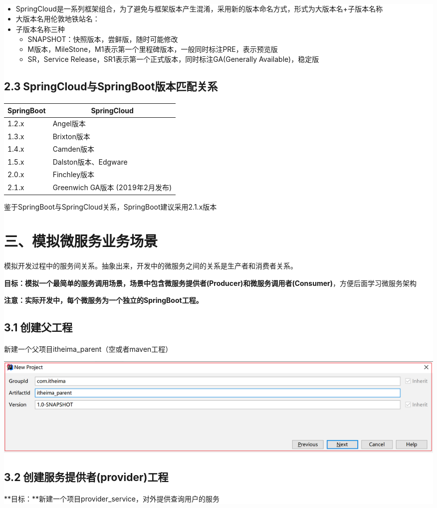 - SpringCloud是一系列框架组合，为了避免与框架版本产生混淆，采用新的版本命名方式，形式为大版本名+子版本名称
- 大版本名用伦敦地铁站名：
- 子版本名称三种
  - SNAPSHOT：快照版本，尝鲜版，随时可能修改
  - M版本，MileStone，M1表示第一个里程碑版本，一般同时标注PRE，表示预览版
  - SR，Service Release，SR1表示第一个正式版本，同时标注GA(Generally Available)，稳定版

## 2.3 SpringCloud与SpringBoot版本匹配关系

| SpringBoot | SpringCloud                      |
| ---------- | -------------------------------- |
| 1.2.x      | Angel版本                        |
| 1.3.x      | Brixton版本                      |
| 1.4.x      | Camden版本                       |
| 1.5.x      | Dalston版本、Edgware             |
| 2.0.x      | Finchley版本                     |
| 2.1.x      | Greenwich GA版本 (2019年2月发布) |

鉴于SpringBoot与SpringCloud关系，SpringBoot建议采用2.1.x版本

# 三、模拟微服务业务场景

模拟开发过程中的服务间关系。抽象出来，开发中的微服务之间的关系是生产者和消费者关系。

**目标：模拟一个最简单的服务调用场景，场景中包含微服务提供者(Producer)和微服务调用者(Consumer)**，方便后面学习微服务架构

**注意：实际开发中，每个微服务为一个独立的SpringBoot工程。**

## 3.1 创建父工程

新建一个父项目itheima_parent（空或者maven工程）

![image-20191031012121943](image/image-20191031012121943.png)


## 3.2 创建服务提供者(provider)工程

**目标：**新建一个项目provider_service，对外提供查询用户的服务
